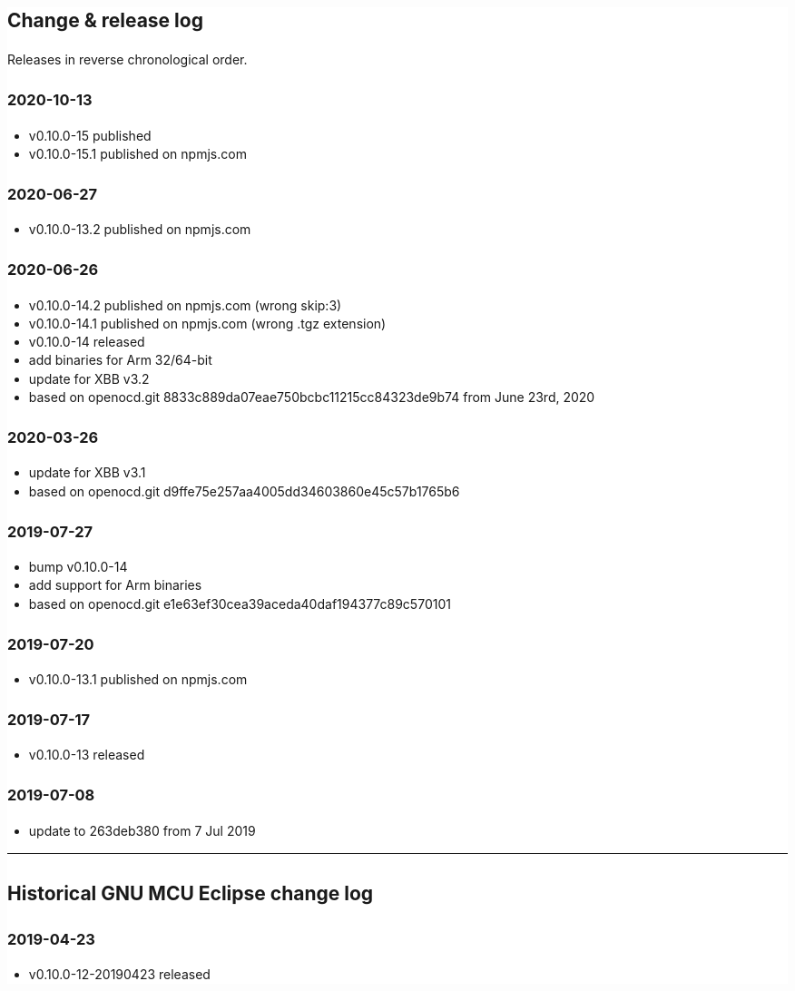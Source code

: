## Change & release log

Releases in reverse chronological order.

### 2020-10-13

- v0.10.0-15 published
- v0.10.0-15.1 published on npmjs.com

### 2020-06-27

- v0.10.0-13.2 published on npmjs.com

### 2020-06-26

- v0.10.0-14.2 published on npmjs.com (wrong skip:3)
- v0.10.0-14.1 published on npmjs.com (wrong .tgz extension)
- v0.10.0-14 released
- add binaries for Arm 32/64-bit
- update for XBB v3.2
- based on openocd.git 8833c889da07eae750bcbc11215cc84323de9b74 from June 23rd, 2020

### 2020-03-26

- update for XBB v3.1
- based on openocd.git d9ffe75e257aa4005dd34603860e45c57b1765b6

### 2019-07-27

- bump v0.10.0-14
- add support for Arm binaries
- based on openocd.git e1e63ef30cea39aceda40daf194377c89c570101

### 2019-07-20

- v0.10.0-13.1 published on npmjs.com

### 2019-07-17

- v0.10.0-13 released

### 2019-07-08

- update to 263deb380 from 7 Jul 2019

___

## Historical GNU MCU Eclipse change log

### 2019-04-23

- v0.10.0-12-20190423 released
